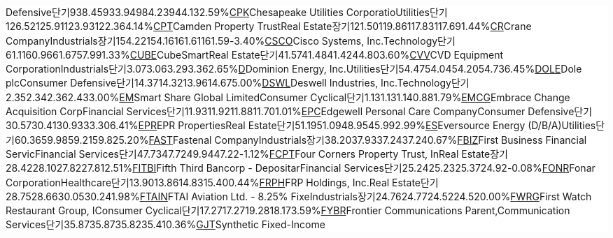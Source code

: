 Defensive</td><td>단기</td><td>938.45</td><td>933.94</td><td>984.23</td><td>944.13</td><td style="color: red">2.59%</td></tr><tr><td><a href="https://stockato.github.io/ticker/CPK" target="_blank">CPK</a></td><td>Chesapeake Utilities Corporatio</td><td>Utilities</td><td>단기</td><td>126.52</td><td>125.91</td><td>123.93</td><td>122.36</td><td style="color: red">4.14%</td></tr><tr><td><a href="https://stockato.github.io/ticker/CPT" target="_blank">CPT</a></td><td>Camden Property Trust</td><td>Real Estate</td><td>장기</td><td>121.50</td><td>119.86</td><td>117.83</td><td>117.69</td><td style="color: red">1.44%</td></tr><tr><td><a href="https://stockato.github.io/ticker/CR" target="_blank">CR</a></td><td>Crane Company</td><td>Industrials</td><td>장기</td><td>154.22</td><td>154.16</td><td>161.61</td><td>161.59</td><td style="color: blue">-3.40%</td></tr><tr><td><a href="https://stockato.github.io/ticker/CSCO" target="_blank">CSCO</a></td><td>Cisco Systems, Inc.</td><td>Technology</td><td>단기</td><td>61.11</td><td>60.96</td><td>61.67</td><td>57.99</td><td style="color: red">1.33%</td></tr><tr><td><a href="https://stockato.github.io/ticker/CUBE" target="_blank">CUBE</a></td><td>CubeSmart</td><td>Real Estate</td><td>단기</td><td>41.57</td><td>41.48</td><td>41.42</td><td>44.80</td><td style="color: red">3.60%</td></tr><tr><td><a href="https://stockato.github.io/ticker/CVV" target="_blank">CVV</a></td><td>CVD Equipment Corporation</td><td>Industrials</td><td>단기</td><td>3.07</td><td>3.06</td><td>3.29</td><td>3.36</td><td style="color: red">2.65%</td></tr><tr><td><a href="https://stockato.github.io/ticker/D" target="_blank">D</a></td><td>Dominion Energy, Inc.</td><td>Utilities</td><td>단기</td><td>54.47</td><td>54.04</td><td>54.20</td><td>54.73</td><td style="color: red">6.45%</td></tr><tr><td><a href="https://stockato.github.io/ticker/DOLE" target="_blank">DOLE</a></td><td>Dole plc</td><td>Consumer Defensive</td><td>단기</td><td>14.37</td><td>14.32</td><td>13.96</td><td>14.67</td><td style="color: red">5.00%</td></tr><tr><td><a href="https://stockato.github.io/ticker/DSWL" target="_blank">DSWL</a></td><td>Deswell Industries, Inc.</td><td>Technology</td><td>단기</td><td>2.35</td><td>2.34</td><td>2.36</td><td>2.43</td><td style="color: red">3.00%</td></tr><tr><td><a href="https://stockato.github.io/ticker/EM" target="_blank">EM</a></td><td>Smart Share Global Limited</td><td>Consumer Cyclical</td><td>단기</td><td>1.13</td><td>1.13</td><td>1.14</td><td>0.88</td><td style="color: red">1.79%</td></tr><tr><td><a href="https://stockato.github.io/ticker/EMCG" target="_blank">EMCG</a></td><td>Embrace Change Acquisition Corp</td><td>Financial Services</td><td>단기</td><td>11.93</td><td>11.92</td><td>11.88</td><td>11.70</td><td style="color: red">1.01%</td></tr><tr><td><a href="https://stockato.github.io/ticker/EPC" target="_blank">EPC</a></td><td>Edgewell Personal Care Company</td><td>Consumer Defensive</td><td>단기</td><td>30.57</td><td>30.41</td><td>30.93</td><td>33.30</td><td style="color: red">6.41%</td></tr><tr><td><a href="https://stockato.github.io/ticker/EPR" target="_blank">EPR</a></td><td>EPR Properties</td><td>Real Estate</td><td>단기</td><td>51.19</td><td>51.09</td><td>48.95</td><td>45.99</td><td style="color: red">2.99%</td></tr><tr><td><a href="https://stockato.github.io/ticker/ES" target="_blank">ES</a></td><td>Eversource Energy (D/B/A)</td><td>Utilities</td><td>단기</td><td>60.36</td><td>59.98</td><td>59.21</td><td>59.82</td><td style="color: red">5.20%</td></tr><tr><td><a href="https://stockato.github.io/ticker/FAST" target="_blank">FAST</a></td><td>Fastenal Company</td><td>Industrials</td><td>장기</td><td>38.20</td><td>37.93</td><td>37.24</td><td>37.24</td><td style="color: red">0.67%</td></tr><tr><td><a href="https://stockato.github.io/ticker/FBIZ" target="_blank">FBIZ</a></td><td>First Business Financial Servic</td><td>Financial Services</td><td>단기</td><td>47.73</td><td>47.72</td><td>49.94</td><td>47.22</td><td style="color: blue">-1.12%</td></tr><tr><td><a href="https://stockato.github.io/ticker/FCPT" target="_blank">FCPT</a></td><td>Four Corners Property Trust, In</td><td>Real Estate</td><td>장기</td><td>28.42</td><td>28.10</td><td>27.82</td><td>27.81</td><td style="color: red">2.51%</td></tr><tr><td><a href="https://stockato.github.io/ticker/FITBI" target="_blank">FITBI</a></td><td>Fifth Third Bancorp - Depositar</td><td>Financial Services</td><td>단기</td><td>25.24</td><td>25.23</td><td>25.37</td><td>24.92</td><td style="color: blue">-0.08%</td></tr><tr><td><a href="https://stockato.github.io/ticker/FONR" target="_blank">FONR</a></td><td>Fonar Corporation</td><td>Healthcare</td><td>단기</td><td>13.90</td><td>13.86</td><td>14.83</td><td>15.40</td><td style="color: red">0.44%</td></tr><tr><td><a href="https://stockato.github.io/ticker/FRPH" target="_blank">FRPH</a></td><td>FRP Holdings, Inc.</td><td>Real Estate</td><td>단기</td><td>28.75</td><td>28.66</td><td>30.05</td><td>30.24</td><td style="color: red">1.98%</td></tr><tr><td><a href="https://stockato.github.io/ticker/FTAIN" target="_blank">FTAIN</a></td><td>FTAI Aviation Ltd. - 8.25% Fixe</td><td>Industrials</td><td>장기</td><td>24.76</td><td>24.77</td><td>24.52</td><td>24.52</td><td style="color: black">0.00%</td></tr><tr><td><a href="https://stockato.github.io/ticker/FWRG" target="_blank">FWRG</a></td><td>First Watch Restaurant Group, I</td><td>Consumer Cyclical</td><td>단기</td><td>17.27</td><td>17.27</td><td>19.28</td><td>18.17</td><td style="color: red">3.59%</td></tr><tr><td><a href="https://stockato.github.io/ticker/FYBR" target="_blank">FYBR</a></td><td>Frontier Communications Parent,</td><td>Communication Services</td><td>단기</td><td>35.87</td><td>35.87</td><td>35.82</td><td>35.41</td><td style="color: red">0.36%</td></tr><tr><td><a href="https://stockato.github.io/ticker/GJT" target="_blank">GJT</a></td><td>Synthetic Fixed-Income
